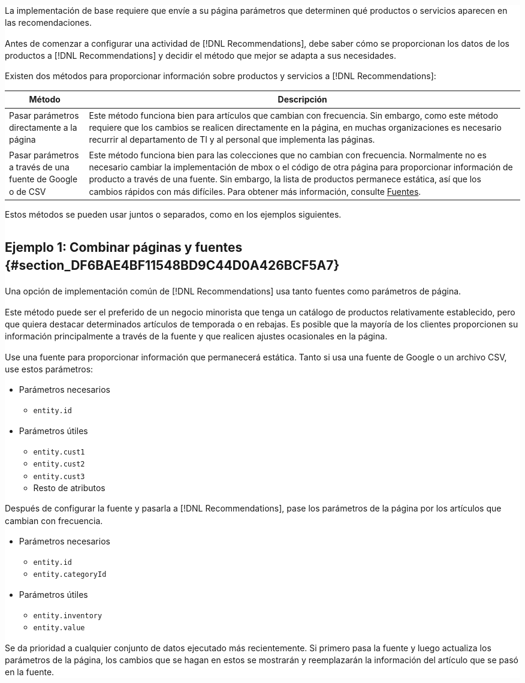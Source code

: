 La implementación de base requiere que envíe a su página parámetros que determinen qué productos o servicios aparecen en las recomendaciones.

Antes de comenzar a configurar una actividad de [!DNL Recommendations], debe saber cómo se proporcionan los datos de los productos a [!DNL Recommendations] y decidir el método que mejor se adapta a sus necesidades.

Existen dos métodos para proporcionar información sobre productos y servicios a [!DNL Recommendations]:

| Método | Descripción |
|--- |--- |
| Pasar parámetros directamente a la página | Este método funciona bien para artículos que cambian con frecuencia. Sin embargo, como este método requiere que los cambios se realicen directamente en la página, en muchas organizaciones es necesario recurrir al departamento de TI y al personal que implementa las páginas. |
| Pasar parámetros a través de una fuente de Google o de CSV | Este método funciona bien para las colecciones que no cambian con frecuencia. Normalmente no es necesario cambiar la implementación de mbox o el código de otra página para proporcionar información de producto a través de una fuente. Sin embargo, la lista de productos permanece estática, así que los cambios rápidos con más difíciles. Para obtener más información, consulte [Fuentes](/help/c-recommendations/c-products/feeds.md). |

Estos métodos se pueden usar juntos o separados, como en los ejemplos siguientes.

## Ejemplo 1: Combinar páginas y fuentes   {#section_DF6BAE4BF11548BD9C44D0A426BCF5A7}

Una opción de implementación común de [!DNL Recommendations] usa tanto fuentes como parámetros de página.

Este método puede ser el preferido de un negocio minorista que tenga un catálogo de productos relativamente establecido, pero que quiera destacar determinados artículos de temporada o en rebajas. Es posible que la mayoría de los clientes proporcionen su información principalmente a través de la fuente y que realicen ajustes ocasionales en la página.

Use una fuente para proporcionar información que permanecerá estática. Tanto si usa una fuente de Google o un archivo CSV, use estos parámetros:

* Parámetros necesarios

   * `entity.id`

* Parámetros útiles

   * `entity.cust1`
   * `entity.cust2`
   * `entity.cust3`
   * Resto de atributos

Después de configurar la fuente y pasarla a [!DNL Recommendations], pase los parámetros de la página por los artículos que cambian con frecuencia.

* Parámetros necesarios

   * `entity.id`
   * `entity.categoryId`

* Parámetros útiles

   * `entity.inventory`
   * `entity.value`

Se da prioridad a cualquier conjunto de datos ejecutado más recientemente. Si primero pasa la fuente y luego actualiza los parámetros de la página, los cambios que se hagan en estos se mostrarán y reemplazarán la información del artículo que se pasó en la fuente.
